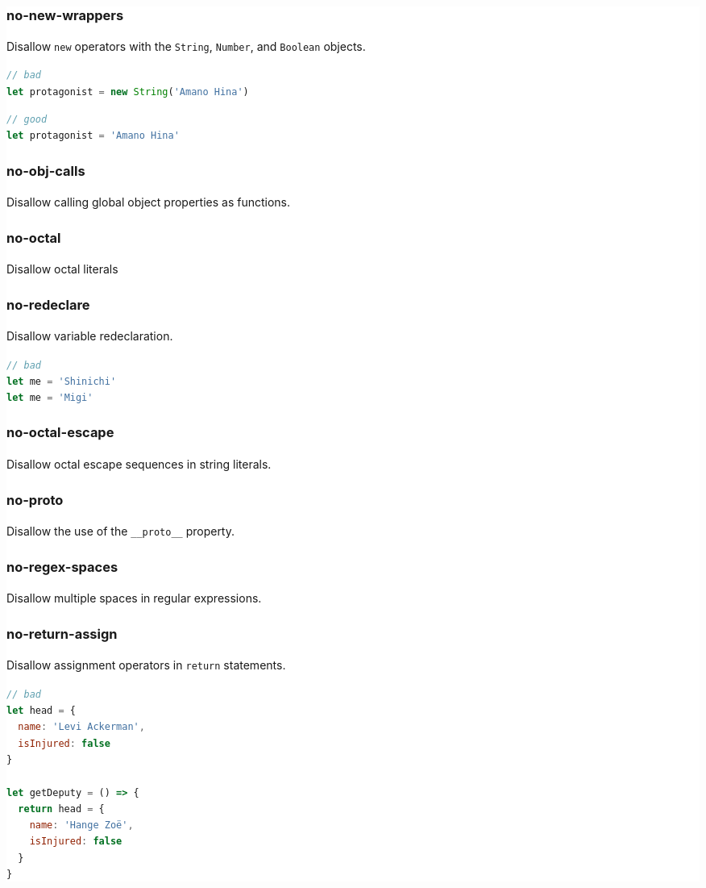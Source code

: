 ### no-new-wrappers

Disallow `new` operators with the `String`, `Number`, and `Boolean` objects.

```js
// bad
let protagonist = new String('Amano Hina')
```

```js
// good
let protagonist = 'Amano Hina'
```

### no-obj-calls

Disallow calling global object properties as functions.

### no-octal

Disallow octal literals

### no-redeclare

Disallow variable redeclaration.

```js
// bad
let me = 'Shinichi'
let me = 'Migi'
```

### no-octal-escape

Disallow octal escape sequences in string literals.

### no-proto

Disallow the use of the `__proto__` property.

### no-regex-spaces

Disallow multiple spaces in regular expressions.

### no-return-assign

Disallow assignment operators in `return` statements.

```js
// bad
let head = {
  name: 'Levi Ackerman',
  isInjured: false
}

let getDeputy = () => {
  return head = {
    name: 'Hange Zoë',
    isInjured: false
  }
}
```
